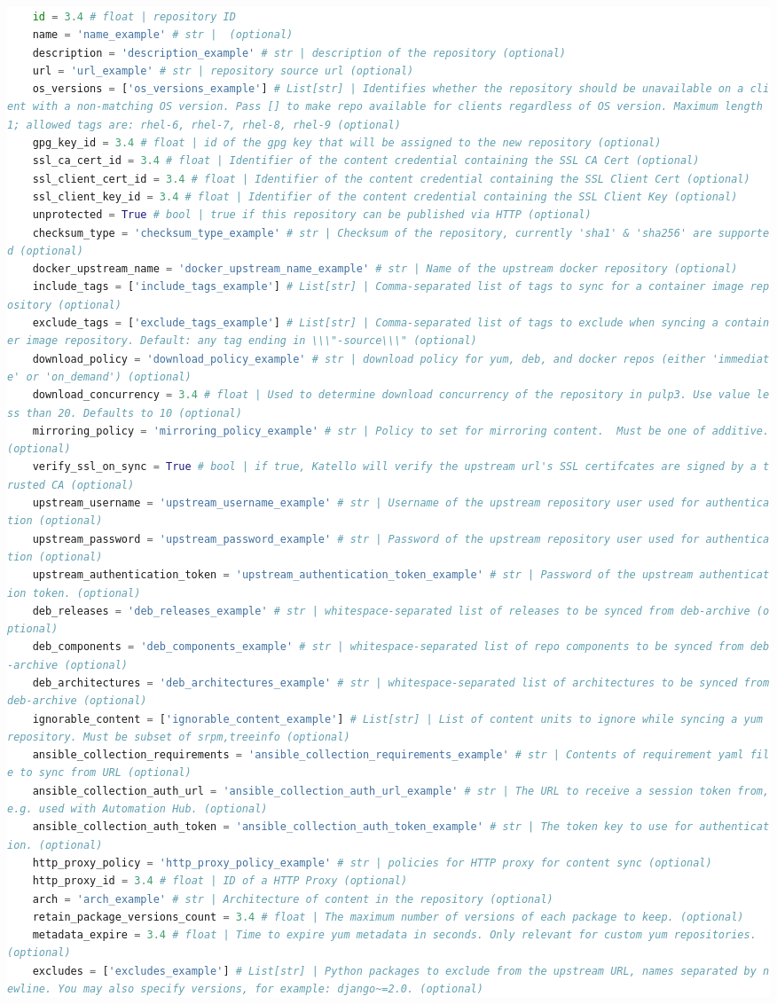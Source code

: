 ```python
    id = 3.4 # float | repository ID
    name = 'name_example' # str |  (optional)
    description = 'description_example' # str | description of the repository (optional)
    url = 'url_example' # str | repository source url (optional)
    os_versions = ['os_versions_example'] # List[str] | Identifies whether the repository should be unavailable on a client with a non-matching OS version. Pass [] to make repo available for clients regardless of OS version. Maximum length 1; allowed tags are: rhel-6, rhel-7, rhel-8, rhel-9 (optional)
    gpg_key_id = 3.4 # float | id of the gpg key that will be assigned to the new repository (optional)
    ssl_ca_cert_id = 3.4 # float | Identifier of the content credential containing the SSL CA Cert (optional)
    ssl_client_cert_id = 3.4 # float | Identifier of the content credential containing the SSL Client Cert (optional)
    ssl_client_key_id = 3.4 # float | Identifier of the content credential containing the SSL Client Key (optional)
    unprotected = True # bool | true if this repository can be published via HTTP (optional)
    checksum_type = 'checksum_type_example' # str | Checksum of the repository, currently 'sha1' & 'sha256' are supported (optional)
    docker_upstream_name = 'docker_upstream_name_example' # str | Name of the upstream docker repository (optional)
    include_tags = ['include_tags_example'] # List[str] | Comma-separated list of tags to sync for a container image repository (optional)
    exclude_tags = ['exclude_tags_example'] # List[str] | Comma-separated list of tags to exclude when syncing a container image repository. Default: any tag ending in \\\"-source\\\" (optional)
    download_policy = 'download_policy_example' # str | download policy for yum, deb, and docker repos (either 'immediate' or 'on_demand') (optional)
    download_concurrency = 3.4 # float | Used to determine download concurrency of the repository in pulp3. Use value less than 20. Defaults to 10 (optional)
    mirroring_policy = 'mirroring_policy_example' # str | Policy to set for mirroring content.  Must be one of additive. (optional)
    verify_ssl_on_sync = True # bool | if true, Katello will verify the upstream url's SSL certifcates are signed by a trusted CA (optional)
    upstream_username = 'upstream_username_example' # str | Username of the upstream repository user used for authentication (optional)
    upstream_password = 'upstream_password_example' # str | Password of the upstream repository user used for authentication (optional)
    upstream_authentication_token = 'upstream_authentication_token_example' # str | Password of the upstream authentication token. (optional)
    deb_releases = 'deb_releases_example' # str | whitespace-separated list of releases to be synced from deb-archive (optional)
    deb_components = 'deb_components_example' # str | whitespace-separated list of repo components to be synced from deb-archive (optional)
    deb_architectures = 'deb_architectures_example' # str | whitespace-separated list of architectures to be synced from deb-archive (optional)
    ignorable_content = ['ignorable_content_example'] # List[str] | List of content units to ignore while syncing a yum repository. Must be subset of srpm,treeinfo (optional)
    ansible_collection_requirements = 'ansible_collection_requirements_example' # str | Contents of requirement yaml file to sync from URL (optional)
    ansible_collection_auth_url = 'ansible_collection_auth_url_example' # str | The URL to receive a session token from, e.g. used with Automation Hub. (optional)
    ansible_collection_auth_token = 'ansible_collection_auth_token_example' # str | The token key to use for authentication. (optional)
    http_proxy_policy = 'http_proxy_policy_example' # str | policies for HTTP proxy for content sync (optional)
    http_proxy_id = 3.4 # float | ID of a HTTP Proxy (optional)
    arch = 'arch_example' # str | Architecture of content in the repository (optional)
    retain_package_versions_count = 3.4 # float | The maximum number of versions of each package to keep. (optional)
    metadata_expire = 3.4 # float | Time to expire yum metadata in seconds. Only relevant for custom yum repositories. (optional)
    excludes = ['excludes_example'] # List[str] | Python packages to exclude from the upstream URL, names separated by newline. You may also specify versions, for example: django~=2.0. (optional)
```